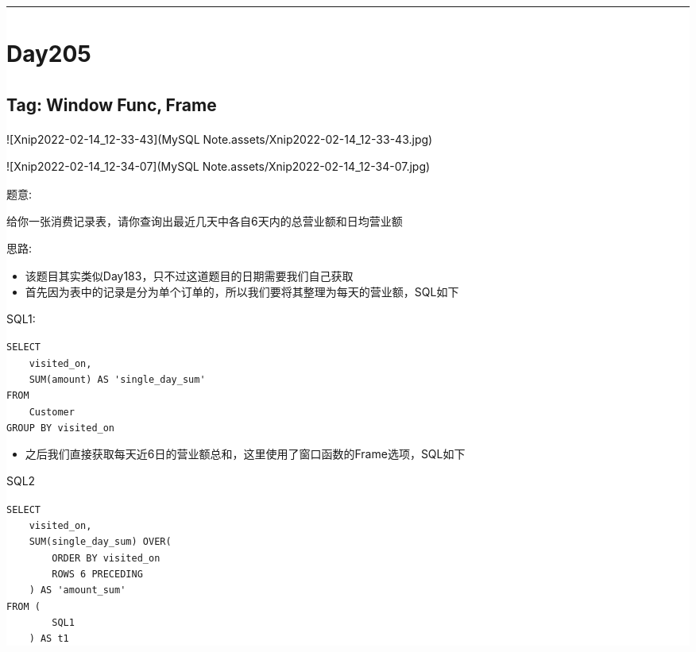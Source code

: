 <hr>













# Day205

## Tag: Window Func, Frame

![Xnip2022-02-14_12-33-43](MySQL Note.assets/Xnip2022-02-14_12-33-43.jpg)



![Xnip2022-02-14_12-34-07](MySQL Note.assets/Xnip2022-02-14_12-34-07.jpg)

题意:

给你一张消费记录表，请你查询出最近几天中各自6天内的总营业额和日均营业额







思路:

- 该题目其实类似Day183，只不过这道题目的日期需要我们自己获取
- 首先因为表中的记录是分为单个订单的，所以我们要将其整理为每天的营业额，SQL如下

SQL1:

```mysql
SELECT
    visited_on,
    SUM(amount) AS 'single_day_sum'
FROM
    Customer
GROUP BY visited_on
```



- 之后我们直接获取每天近6日的营业额总和，这里使用了窗口函数的Frame选项，SQL如下

SQL2

```mysql
SELECT
    visited_on,
    SUM(single_day_sum) OVER(
        ORDER BY visited_on
        ROWS 6 PRECEDING
    ) AS 'amount_sum'
FROM (
		SQL1
    ) AS t1
```

